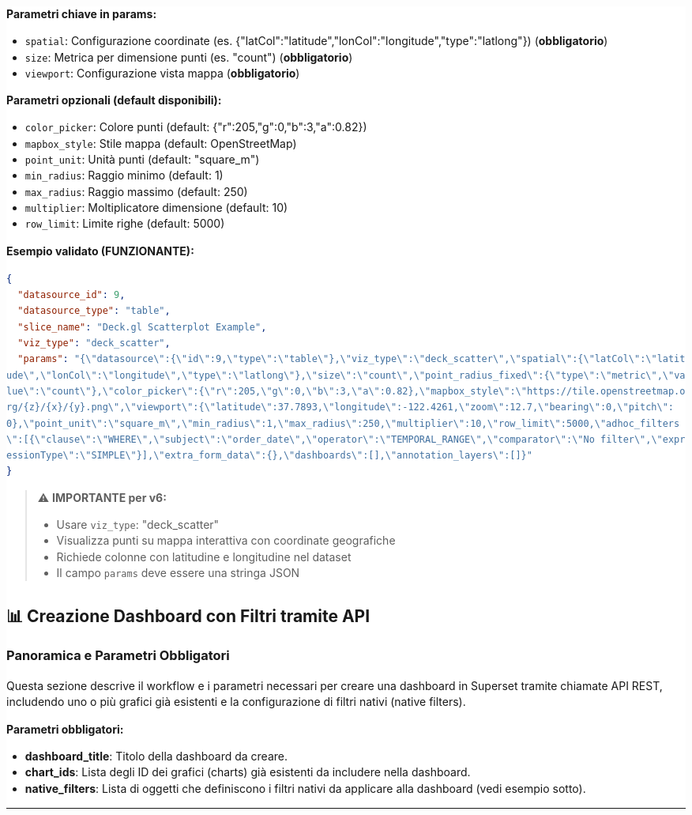 **Parametri chiave in params:**
- `spatial`: Configurazione coordinate (es. {"latCol":"latitude","lonCol":"longitude","type":"latlong"}) (**obbligatorio**)
- `size`: Metrica per dimensione punti (es. "count") (**obbligatorio**)
- `viewport`: Configurazione vista mappa (**obbligatorio**)

**Parametri opzionali (default disponibili):**
- `color_picker`: Colore punti (default: {"r":205,"g":0,"b":3,"a":0.82})
- `mapbox_style`: Stile mappa (default: OpenStreetMap)
- `point_unit`: Unità punti (default: "square_m")
- `min_radius`: Raggio minimo (default: 1)
- `max_radius`: Raggio massimo (default: 250)
- `multiplier`: Moltiplicatore dimensione (default: 10)
- `row_limit`: Limite righe (default: 5000)

**Esempio validato (FUNZIONANTE):**
```json
{
  "datasource_id": 9,
  "datasource_type": "table",
  "slice_name": "Deck.gl Scatterplot Example",
  "viz_type": "deck_scatter",
  "params": "{\"datasource\":{\"id\":9,\"type\":\"table\"},\"viz_type\":\"deck_scatter\",\"spatial\":{\"latCol\":\"latitude\",\"lonCol\":\"longitude\",\"type\":\"latlong\"},\"size\":\"count\",\"point_radius_fixed\":{\"type\":\"metric\",\"value\":\"count\"},\"color_picker\":{\"r\":205,\"g\":0,\"b\":3,\"a\":0.82},\"mapbox_style\":\"https://tile.openstreetmap.org/{z}/{x}/{y}.png\",\"viewport\":{\"latitude\":37.7893,\"longitude\":-122.4261,\"zoom\":12.7,\"bearing\":0,\"pitch\":0},\"point_unit\":\"square_m\",\"min_radius\":1,\"max_radius\":250,\"multiplier\":10,\"row_limit\":5000,\"adhoc_filters\":[{\"clause\":\"WHERE\",\"subject\":\"order_date\",\"operator\":\"TEMPORAL_RANGE\",\"comparator\":\"No filter\",\"expressionType\":\"SIMPLE\"}],\"extra_form_data\":{},\"dashboards\":[],\"annotation_layers\":[]}"
}
```

> ⚠️ **IMPORTANTE per v6:**
> - Usare `viz_type`: "deck_scatter"
> - Visualizza punti su mappa interattiva con coordinate geografiche
> - Richiede colonne con latitudine e longitudine nel dataset
> - Il campo `params` deve essere una stringa JSON



## 📊 Creazione Dashboard con Filtri tramite API

### Panoramica e Parametri Obbligatori

Questa sezione descrive il workflow e i parametri necessari per creare una dashboard in Superset tramite chiamate API REST, includendo uno o più grafici già esistenti e la configurazione di filtri nativi (native filters).

**Parametri obbligatori:**
- **dashboard_title**: Titolo della dashboard da creare.
- **chart_ids**: Lista degli ID dei grafici (charts) già esistenti da includere nella dashboard.
- **native_filters**: Lista di oggetti che definiscono i filtri nativi da applicare alla dashboard (vedi esempio sotto).

---